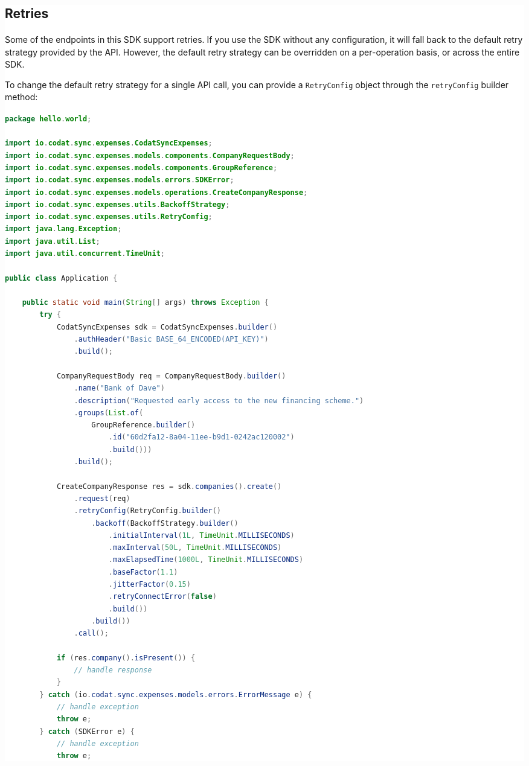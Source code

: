 

## Retries

Some of the endpoints in this SDK support retries. If you use the SDK without any configuration, it will fall back to the default retry strategy provided by the API. However, the default retry strategy can be overridden on a per-operation basis, or across the entire SDK.

To change the default retry strategy for a single API call, you can provide a `RetryConfig` object through the `retryConfig` builder method:
```java
package hello.world;

import io.codat.sync.expenses.CodatSyncExpenses;
import io.codat.sync.expenses.models.components.CompanyRequestBody;
import io.codat.sync.expenses.models.components.GroupReference;
import io.codat.sync.expenses.models.errors.SDKError;
import io.codat.sync.expenses.models.operations.CreateCompanyResponse;
import io.codat.sync.expenses.utils.BackoffStrategy;
import io.codat.sync.expenses.utils.RetryConfig;
import java.lang.Exception;
import java.util.List;
import java.util.concurrent.TimeUnit;

public class Application {

    public static void main(String[] args) throws Exception {
        try {
            CodatSyncExpenses sdk = CodatSyncExpenses.builder()
                .authHeader("Basic BASE_64_ENCODED(API_KEY)")
                .build();

            CompanyRequestBody req = CompanyRequestBody.builder()
                .name("Bank of Dave")
                .description("Requested early access to the new financing scheme.")
                .groups(List.of(
                    GroupReference.builder()
                        .id("60d2fa12-8a04-11ee-b9d1-0242ac120002")
                        .build()))
                .build();

            CreateCompanyResponse res = sdk.companies().create()
                .request(req)
                .retryConfig(RetryConfig.builder()
                    .backoff(BackoffStrategy.builder()
                        .initialInterval(1L, TimeUnit.MILLISECONDS)
                        .maxInterval(50L, TimeUnit.MILLISECONDS)
                        .maxElapsedTime(1000L, TimeUnit.MILLISECONDS)
                        .baseFactor(1.1)
                        .jitterFactor(0.15)
                        .retryConnectError(false)
                        .build())
                    .build())
                .call();

            if (res.company().isPresent()) {
                // handle response
            }
        } catch (io.codat.sync.expenses.models.errors.ErrorMessage e) {
            // handle exception
            throw e;
        } catch (SDKError e) {
            // handle exception
            throw e;
```